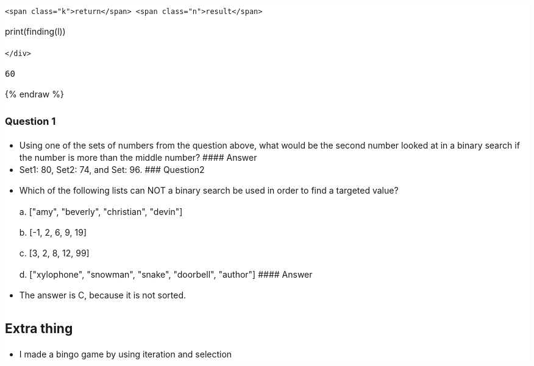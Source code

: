     <span class="k">return</span> <span class="n">result</span>
<span class="nb">print</span><span class="p">(</span><span class="n">finding</span><span class="p">(</span><span class="n">l</span><span class="p">))</span>
</pre></div>

    </div>
</div>
</div>

<div class="output_wrapper">
<div class="output">

<div class="output_area">

<div class="output_subarea output_stream output_stdout output_text">
<pre>60
</pre>
</div>
</div>

</div>
</div>

</div>
    {% endraw %}

<div class="cell border-box-sizing text_cell rendered"><div class="inner_cell">
<div class="text_cell_render border-box-sizing rendered_html">
<h3 id="Question-1">Question 1<a class="anchor-link" href="#Question-1"> </a></h3><ul>
<li>Using one of the sets of numbers from the question above, what would be the second number looked at in a binary search if the number is more than the middle number? 
#### Answer</li>
<li>Set1: 80, Set2: 74, and Set: 96.
### Question2</li>
<li><p>Which of the following lists can NOT a binary search be used in order to find a targeted value?</p>
<p>a. ["amy", "beverly", "christian", "devin"]</p>
<p>b. [-1, 2, 6, 9, 19]</p>
<p>c. [3, 2, 8, 12, 99]</p>
<p>d. ["xylophone", "snowman", "snake", "doorbell", "author"]
#### Answer</p>
</li>
<li>The answer is C, because it is not sorted. </li>
</ul>

</div>
</div>
</div>
<div class="cell border-box-sizing text_cell rendered"><div class="inner_cell">
<div class="text_cell_render border-box-sizing rendered_html">
<h2 id="Extra-thing">Extra thing<a class="anchor-link" href="#Extra-thing"> </a></h2><ul>
<li>I made a bingo game by using iteration and selection</li>
</ul>
